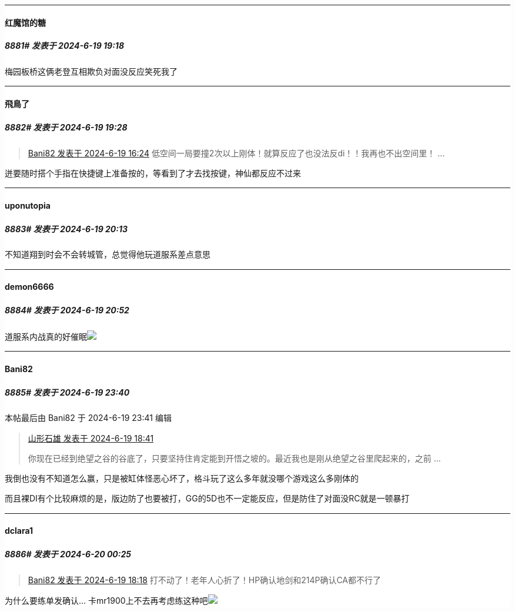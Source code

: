 ﻿*****

####  红魔馆的糖  
##### 8881#       发表于 2024-6-19 19:18

梅园板桥这俩老登互相欺负对面没反应笑死我了

*****

####  飛鳥了  
##### 8882#       发表于 2024-6-19 19:28

<blockquote><a href="httphttps://bbs.saraba1st.com/2b/forum.php?mod=redirect&amp;goto=findpost&amp;pid=65299946&amp;ptid=2139166" target="_blank">Bani82 发表于 2024-6-19 16:24</a>
低空间一局要撞2次以上刚体！就算反应了也没法反di！！我再也不出空间里！ ...</blockquote>
迸要随时搭个手指在快捷键上准备按的，等看到了才去找按键，神仙都反应不过来

*****

####  uponutopia  
##### 8883#       发表于 2024-6-19 20:13

不知道翔到时会不会转城管，总觉得他玩道服系差点意思

*****

####  demon6666  
##### 8884#       发表于 2024-6-19 20:52

道服系内战真的好催眠<img src="https://static.saraba1st.com/image/smiley/face2017/053.png" referrerpolicy="no-referrer">

*****

####  Bani82  
##### 8885#       发表于 2024-6-19 23:40

 本帖最后由 Bani82 于 2024-6-19 23:41 编辑 
<blockquote><a href="httphttps://bbs.saraba1st.com/2b/forum.php?mod=redirect&amp;goto=findpost&amp;pid=65301767&amp;ptid=2139166" target="_blank">山形石雄 发表于 2024-6-19 18:41</a>

你现在已经到绝望之谷的谷底了，只要坚持住肯定能到开悟之坡的。最近我也是刚从绝望之谷里爬起来的，之前 ...</blockquote>
我倒也没有不知道怎么赢，只是被缸体怪恶心坏了，格斗玩了这么多年就没哪个游戏这么多刚体的

而且裸DI有个比较麻烦的是，版边防了也要被打，GG的5D也不一定能反应，但是防住了对面没RC就是一顿暴打

*****

####  dclara1  
##### 8886#       发表于 2024-6-20 00:25

<blockquote><a href="httphttps://bbs.saraba1st.com/2b/forum.php?mod=redirect&amp;goto=findpost&amp;pid=65301532&amp;ptid=2139166" target="_blank">Bani82 发表于 2024-6-19 18:18</a>
打不动了！老年人心折了！HP确认地剑和214P确认CA都不行了</blockquote>
为什么要练单发确认... 卡mr1900上不去再考虑练这种吧<img src="https://static.saraba1st.com/image/smiley/face2017/067.png" referrerpolicy="no-referrer">
